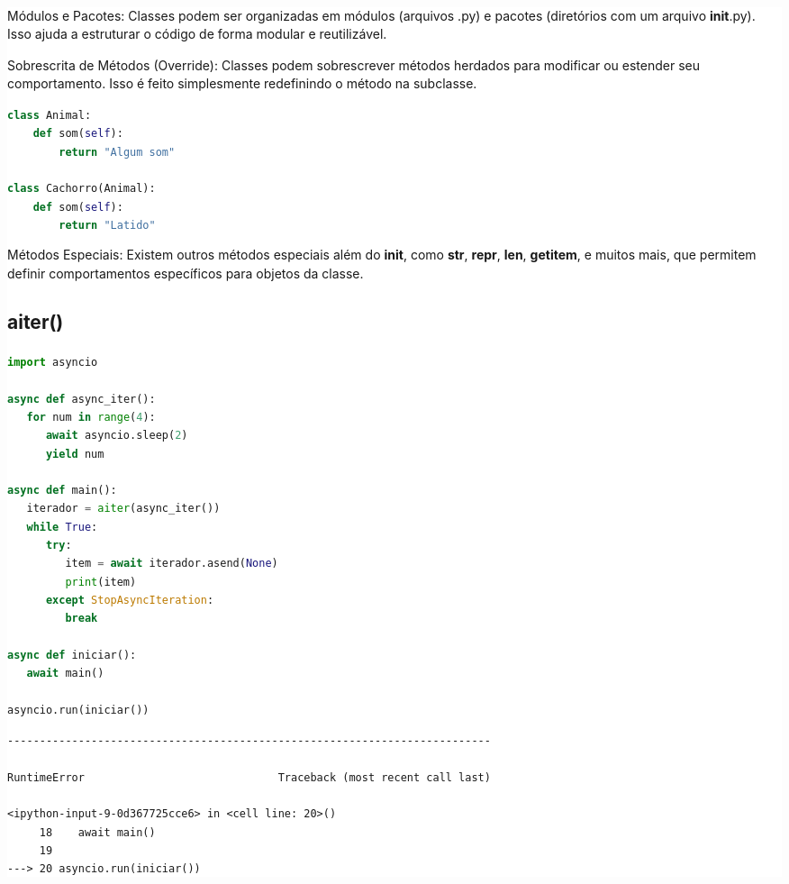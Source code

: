 Módulos e Pacotes: Classes podem ser organizadas em módulos (arquivos .py) e pacotes (diretórios com um arquivo __init__.py). Isso ajuda a estruturar o código de forma modular e reutilizável.

Sobrescrita de Métodos (Override): Classes podem sobrescrever métodos herdados para modificar ou estender seu comportamento. Isso é feito simplesmente redefinindo o método na subclasse.


```python
class Animal:
    def som(self):
        return "Algum som"

class Cachorro(Animal):
    def som(self):
        return "Latido"

```

Métodos Especiais: Existem outros métodos especiais além do __init__, como __str__, __repr__, __len__, __getitem__, e muitos mais, que permitem definir comportamentos específicos para objetos da classe.

## aiter()


```python
import asyncio

async def async_iter():
   for num in range(4):
      await asyncio.sleep(2)
      yield num

async def main():
   iterador = aiter(async_iter())
   while True:
      try:
         item = await iterador.asend(None)
         print(item)
      except StopAsyncIteration:
         break

async def iniciar():
   await main()

asyncio.run(iniciar())
```


    ---------------------------------------------------------------------------

    RuntimeError                              Traceback (most recent call last)

    <ipython-input-9-0d367725cce6> in <cell line: 20>()
         18    await main()
         19 
    ---> 20 asyncio.run(iniciar())
    